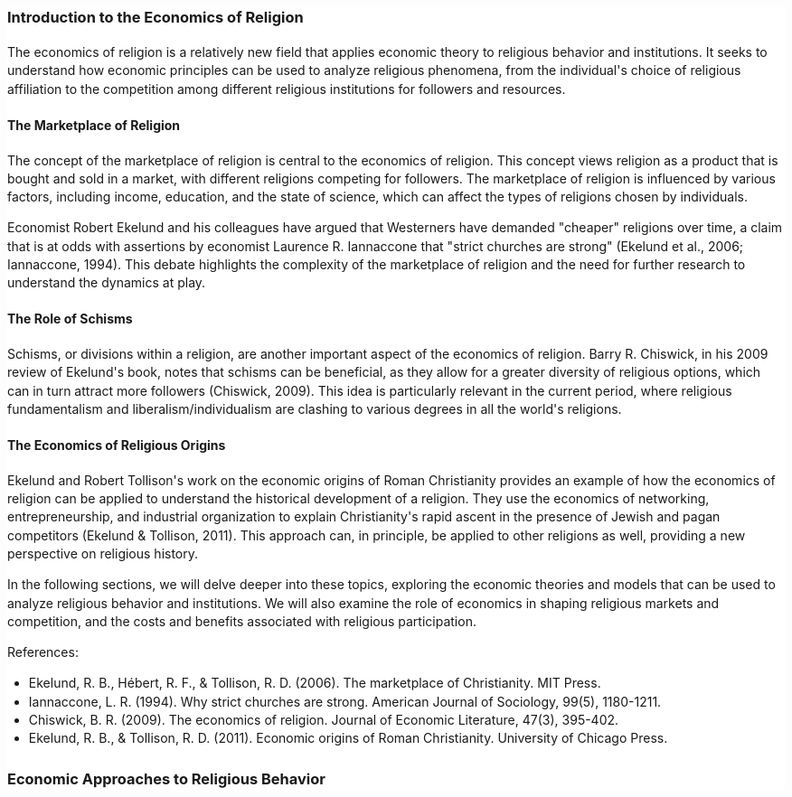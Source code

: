 ### Introduction to the Economics of Religion

The economics of religion is a relatively new field that applies economic theory to religious behavior and institutions. It seeks to understand how economic principles can be used to analyze religious phenomena, from the individual's choice of religious affiliation to the competition among different religious institutions for followers and resources. 

#### The Marketplace of Religion

The concept of the marketplace of religion is central to the economics of religion. This concept views religion as a product that is bought and sold in a market, with different religions competing for followers. The marketplace of religion is influenced by various factors, including income, education, and the state of science, which can affect the types of religions chosen by individuals. 

Economist Robert Ekelund and his colleagues have argued that Westerners have demanded "cheaper" religions over time, a claim that is at odds with assertions by economist Laurence R. Iannaccone that "strict churches are strong" (Ekelund et al., 2006; Iannaccone, 1994). This debate highlights the complexity of the marketplace of religion and the need for further research to understand the dynamics at play.

#### The Role of Schisms

Schisms, or divisions within a religion, are another important aspect of the economics of religion. Barry R. Chiswick, in his 2009 review of Ekelund's book, notes that schisms can be beneficial, as they allow for a greater diversity of religious options, which can in turn attract more followers (Chiswick, 2009). This idea is particularly relevant in the current period, where religious fundamentalism and liberalism/individualism are clashing to various degrees in all the world's religions.

#### The Economics of Religious Origins

Ekelund and Robert Tollison's work on the economic origins of Roman Christianity provides an example of how the economics of religion can be applied to understand the historical development of a religion. They use the economics of networking, entrepreneurship, and industrial organization to explain Christianity's rapid ascent in the presence of Jewish and pagan competitors (Ekelund & Tollison, 2011). This approach can, in principle, be applied to other religions as well, providing a new perspective on religious history.

In the following sections, we will delve deeper into these topics, exploring the economic theories and models that can be used to analyze religious behavior and institutions. We will also examine the role of economics in shaping religious markets and competition, and the costs and benefits associated with religious participation. 

References:

- Ekelund, R. B., Hébert, R. F., & Tollison, R. D. (2006). The marketplace of Christianity. MIT Press.
- Iannaccone, L. R. (1994). Why strict churches are strong. American Journal of Sociology, 99(5), 1180-1211.
- Chiswick, B. R. (2009). The economics of religion. Journal of Economic Literature, 47(3), 395-402.
- Ekelund, R. B., & Tollison, R. D. (2011). Economic origins of Roman Christianity. University of Chicago Press.

### Economic Approaches to Religious Behavior
